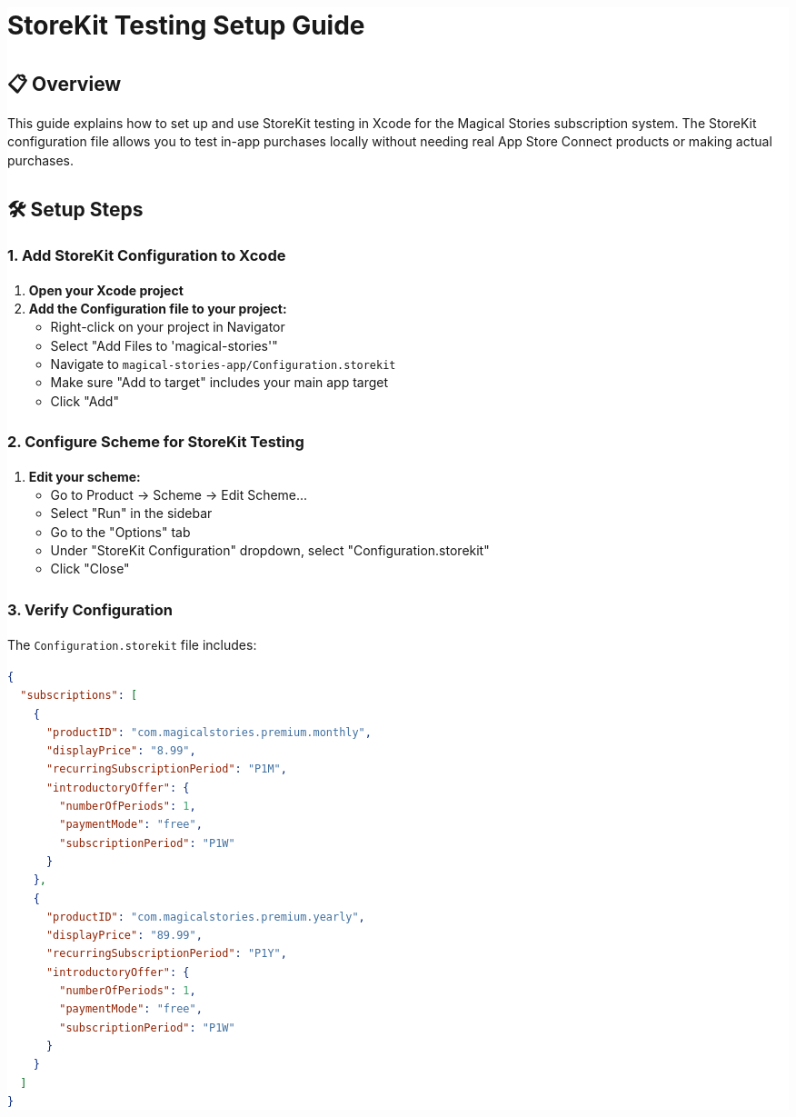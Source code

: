 # StoreKit Testing Setup Guide

## 📋 Overview

This guide explains how to set up and use StoreKit testing in Xcode for the Magical Stories subscription system. The StoreKit configuration file allows you to test in-app purchases locally without needing real App Store Connect products or making actual purchases.

## 🛠️ Setup Steps

### 1. Add StoreKit Configuration to Xcode

1. **Open your Xcode project**
2. **Add the Configuration file to your project:**
   - Right-click on your project in Navigator
   - Select "Add Files to 'magical-stories'"
   - Navigate to `magical-stories-app/Configuration.storekit`
   - Make sure "Add to target" includes your main app target
   - Click "Add"

### 2. Configure Scheme for StoreKit Testing

1. **Edit your scheme:**
   - Go to Product → Scheme → Edit Scheme...
   - Select "Run" in the sidebar
   - Go to the "Options" tab
   - Under "StoreKit Configuration" dropdown, select "Configuration.storekit"
   - Click "Close"

### 3. Verify Configuration

The `Configuration.storekit` file includes:

```json
{
  "subscriptions": [
    {
      "productID": "com.magicalstories.premium.monthly",
      "displayPrice": "8.99",
      "recurringSubscriptionPeriod": "P1M",
      "introductoryOffer": {
        "numberOfPeriods": 1,
        "paymentMode": "free",
        "subscriptionPeriod": "P1W"
      }
    },
    {
      "productID": "com.magicalstories.premium.yearly",
      "displayPrice": "89.99", 
      "recurringSubscriptionPeriod": "P1Y",
      "introductoryOffer": {
        "numberOfPeriods": 1,
        "paymentMode": "free",
        "subscriptionPeriod": "P1W"
      }
    }
  ]
}
```
